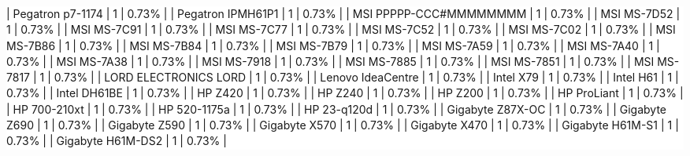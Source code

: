 | Pegatron p7-1174              | 1        | 0.73%   |
| Pegatron IPMH61P1             | 1        | 0.73%   |
| MSI PPPPP-CCC#MMMMMMMM        | 1        | 0.73%   |
| MSI MS-7D52                   | 1        | 0.73%   |
| MSI MS-7C91                   | 1        | 0.73%   |
| MSI MS-7C77                   | 1        | 0.73%   |
| MSI MS-7C52                   | 1        | 0.73%   |
| MSI MS-7C02                   | 1        | 0.73%   |
| MSI MS-7B86                   | 1        | 0.73%   |
| MSI MS-7B84                   | 1        | 0.73%   |
| MSI MS-7B79                   | 1        | 0.73%   |
| MSI MS-7A59                   | 1        | 0.73%   |
| MSI MS-7A40                   | 1        | 0.73%   |
| MSI MS-7A38                   | 1        | 0.73%   |
| MSI MS-7918                   | 1        | 0.73%   |
| MSI MS-7885                   | 1        | 0.73%   |
| MSI MS-7851                   | 1        | 0.73%   |
| MSI MS-7817                   | 1        | 0.73%   |
| LORD ELECTRONICS LORD         | 1        | 0.73%   |
| Lenovo IdeaCentre             | 1        | 0.73%   |
| Intel X79                     | 1        | 0.73%   |
| Intel H61                     | 1        | 0.73%   |
| Intel DH61BE                  | 1        | 0.73%   |
| HP Z420                       | 1        | 0.73%   |
| HP Z240                       | 1        | 0.73%   |
| HP Z200                       | 1        | 0.73%   |
| HP ProLiant                   | 1        | 0.73%   |
| HP 700-210xt                  | 1        | 0.73%   |
| HP 520-1175a                  | 1        | 0.73%   |
| HP 23-q120d                   | 1        | 0.73%   |
| Gigabyte Z87X-OC              | 1        | 0.73%   |
| Gigabyte Z690                 | 1        | 0.73%   |
| Gigabyte Z590                 | 1        | 0.73%   |
| Gigabyte X570                 | 1        | 0.73%   |
| Gigabyte X470                 | 1        | 0.73%   |
| Gigabyte H61M-S1              | 1        | 0.73%   |
| Gigabyte H61M-DS2             | 1        | 0.73%   |